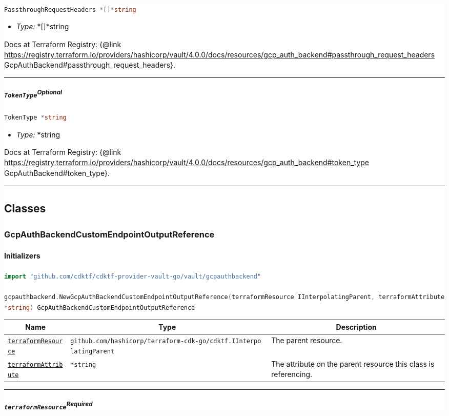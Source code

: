 ```go
PassthroughRequestHeaders *[]*string
```

- *Type:* *[]*string

Docs at Terraform Registry: {@link https://registry.terraform.io/providers/hashicorp/vault/4.0.0/docs/resources/gcp_auth_backend#passthrough_request_headers GcpAuthBackend#passthrough_request_headers}.

---

##### `TokenType`<sup>Optional</sup> <a name="TokenType" id="@cdktf/provider-vault.gcpAuthBackend.GcpAuthBackendTune.property.tokenType"></a>

```go
TokenType *string
```

- *Type:* *string

Docs at Terraform Registry: {@link https://registry.terraform.io/providers/hashicorp/vault/4.0.0/docs/resources/gcp_auth_backend#token_type GcpAuthBackend#token_type}.

---

## Classes <a name="Classes" id="Classes"></a>

### GcpAuthBackendCustomEndpointOutputReference <a name="GcpAuthBackendCustomEndpointOutputReference" id="@cdktf/provider-vault.gcpAuthBackend.GcpAuthBackendCustomEndpointOutputReference"></a>

#### Initializers <a name="Initializers" id="@cdktf/provider-vault.gcpAuthBackend.GcpAuthBackendCustomEndpointOutputReference.Initializer"></a>

```go
import "github.com/cdktf/cdktf-provider-vault-go/vault/gcpauthbackend"

gcpauthbackend.NewGcpAuthBackendCustomEndpointOutputReference(terraformResource IInterpolatingParent, terraformAttribute *string) GcpAuthBackendCustomEndpointOutputReference
```

| **Name** | **Type** | **Description** |
| --- | --- | --- |
| <code><a href="#@cdktf/provider-vault.gcpAuthBackend.GcpAuthBackendCustomEndpointOutputReference.Initializer.parameter.terraformResource">terraformResource</a></code> | <code>github.com/hashicorp/terraform-cdk-go/cdktf.IInterpolatingParent</code> | The parent resource. |
| <code><a href="#@cdktf/provider-vault.gcpAuthBackend.GcpAuthBackendCustomEndpointOutputReference.Initializer.parameter.terraformAttribute">terraformAttribute</a></code> | <code>*string</code> | The attribute on the parent resource this class is referencing. |

---

##### `terraformResource`<sup>Required</sup> <a name="terraformResource" id="@cdktf/provider-vault.gcpAuthBackend.GcpAuthBackendCustomEndpointOutputReference.Initializer.parameter.terraformResource"></a>
